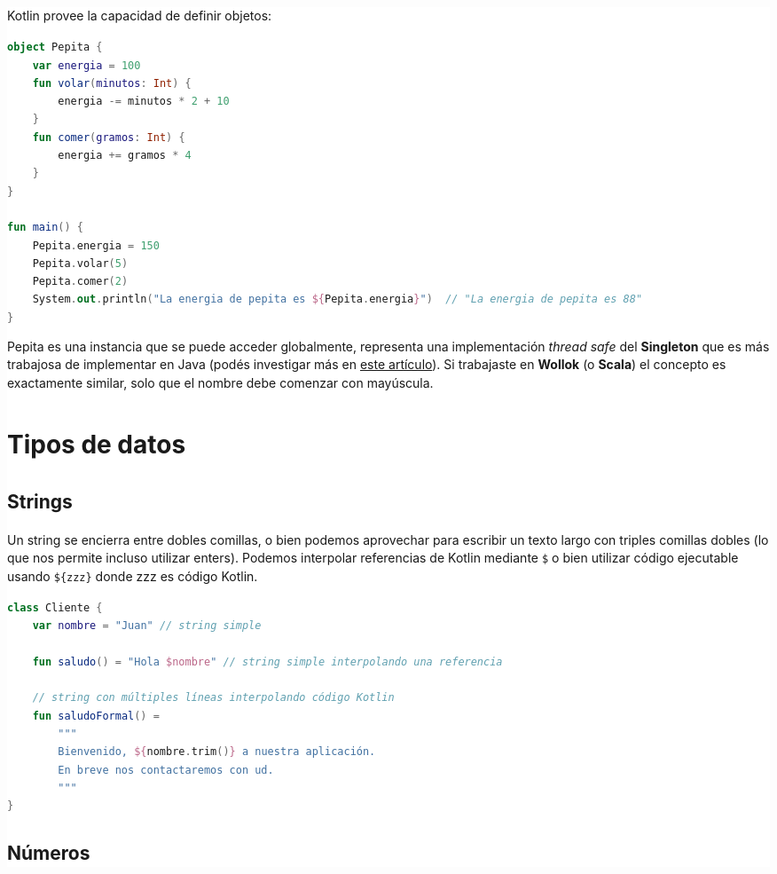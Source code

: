 Kotlin provee la capacidad de definir objetos:

```kotlin
object Pepita {
    var energia = 100
    fun volar(minutos: Int) {
        energia -= minutos * 2 + 10
    }
    fun comer(gramos: Int) {
        energia += gramos * 4
    }
}

fun main() {
    Pepita.energia = 150
    Pepita.volar(5)
    Pepita.comer(2)
    System.out.println("La energia de pepita es ${Pepita.energia}")  // "La energia de pepita es 88"
}
```

Pepita es una instancia que se puede acceder globalmente, representa una implementación _thread safe_ del **Singleton** que es más trabajosa de implementar en Java (podés investigar más en [este artículo](https://devexperto.com/object-kotlin-singleton/)). Si trabajaste en **Wollok** (o **Scala**) el concepto es exactamente similar, solo que el nombre debe comenzar con mayúscula.

# Tipos de datos

## Strings

Un string se encierra entre dobles comillas, o bien podemos aprovechar para escribir un texto largo con triples comillas dobles (lo que nos permite incluso utilizar enters). Podemos interpolar referencias de Kotlin mediante `$` o bien utilizar código ejecutable usando `${zzz}` donde zzz es código Kotlin.

```kotlin
class Cliente {
    var nombre = "Juan" // string simple

    fun saludo() = "Hola $nombre" // string simple interpolando una referencia
    
    // string con múltiples líneas interpolando código Kotlin
    fun saludoFormal() =
        """
        Bienvenido, ${nombre.trim()} a nuestra aplicación.
        En breve nos contactaremos con ud.
        """
}
```

## Números
